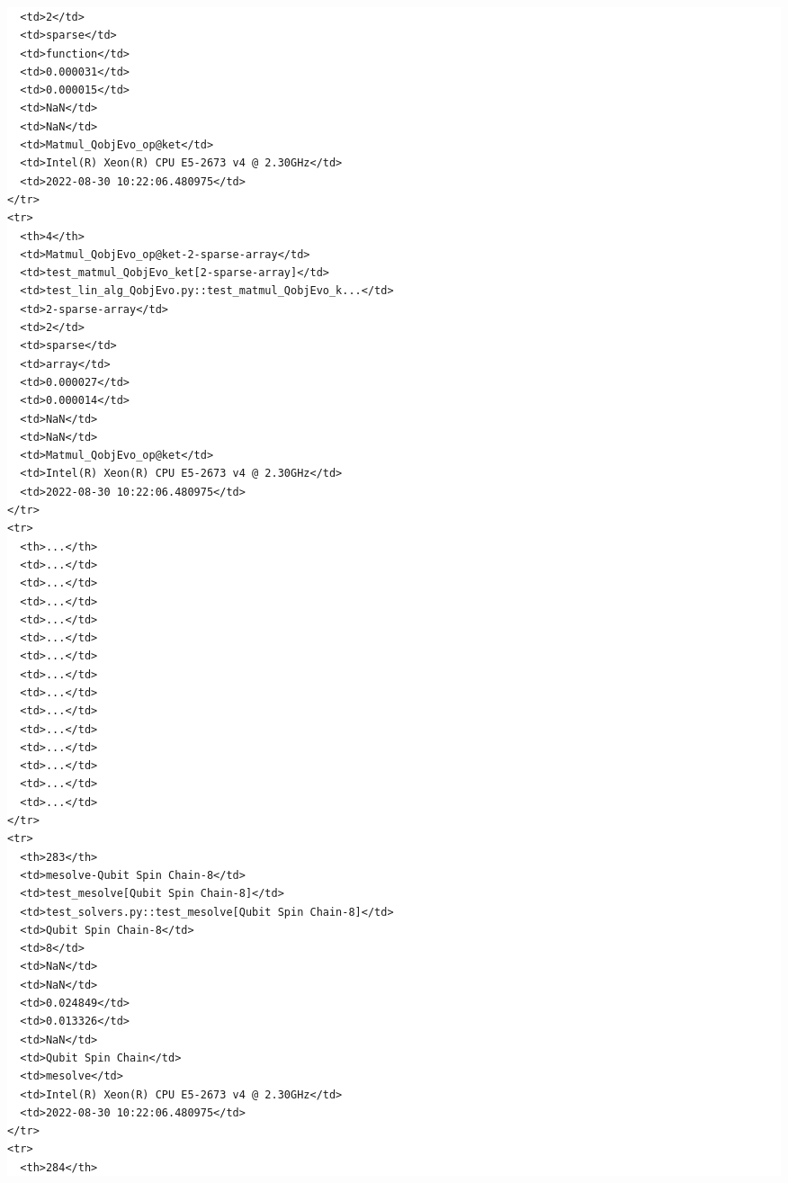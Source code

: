       <td>2</td>
      <td>sparse</td>
      <td>function</td>
      <td>0.000031</td>
      <td>0.000015</td>
      <td>NaN</td>
      <td>NaN</td>
      <td>Matmul_QobjEvo_op@ket</td>
      <td>Intel(R) Xeon(R) CPU E5-2673 v4 @ 2.30GHz</td>
      <td>2022-08-30 10:22:06.480975</td>
    </tr>
    <tr>
      <th>4</th>
      <td>Matmul_QobjEvo_op@ket-2-sparse-array</td>
      <td>test_matmul_QobjEvo_ket[2-sparse-array]</td>
      <td>test_lin_alg_QobjEvo.py::test_matmul_QobjEvo_k...</td>
      <td>2-sparse-array</td>
      <td>2</td>
      <td>sparse</td>
      <td>array</td>
      <td>0.000027</td>
      <td>0.000014</td>
      <td>NaN</td>
      <td>NaN</td>
      <td>Matmul_QobjEvo_op@ket</td>
      <td>Intel(R) Xeon(R) CPU E5-2673 v4 @ 2.30GHz</td>
      <td>2022-08-30 10:22:06.480975</td>
    </tr>
    <tr>
      <th>...</th>
      <td>...</td>
      <td>...</td>
      <td>...</td>
      <td>...</td>
      <td>...</td>
      <td>...</td>
      <td>...</td>
      <td>...</td>
      <td>...</td>
      <td>...</td>
      <td>...</td>
      <td>...</td>
      <td>...</td>
      <td>...</td>
    </tr>
    <tr>
      <th>283</th>
      <td>mesolve-Qubit Spin Chain-8</td>
      <td>test_mesolve[Qubit Spin Chain-8]</td>
      <td>test_solvers.py::test_mesolve[Qubit Spin Chain-8]</td>
      <td>Qubit Spin Chain-8</td>
      <td>8</td>
      <td>NaN</td>
      <td>NaN</td>
      <td>0.024849</td>
      <td>0.013326</td>
      <td>NaN</td>
      <td>Qubit Spin Chain</td>
      <td>mesolve</td>
      <td>Intel(R) Xeon(R) CPU E5-2673 v4 @ 2.30GHz</td>
      <td>2022-08-30 10:22:06.480975</td>
    </tr>
    <tr>
      <th>284</th>